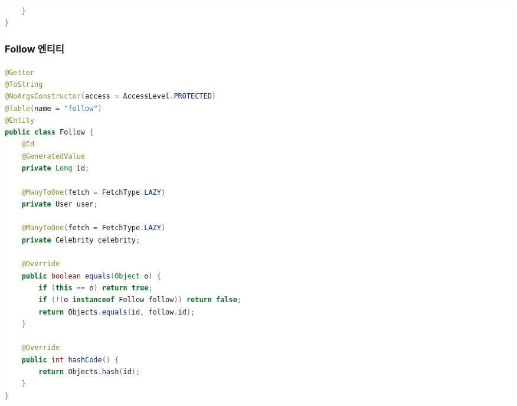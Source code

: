 ```java
    }
}

```

### Follow 엔티티

```java
@Getter
@ToString
@NoArgsConstructor(access = AccessLevel.PROTECTED)
@Table(name = "follow")
@Entity
public class Follow {
    @Id
    @GeneratedValue
    private Long id;

    @ManyToOne(fetch = FetchType.LAZY)
    private User user;

    @ManyToOne(fetch = FetchType.LAZY)
    private Celebrity celebrity;

    @Override
    public boolean equals(Object o) {
        if (this == o) return true;
        if (!(o instanceof Follow follow)) return false;
        return Objects.equals(id, follow.id);
    }

    @Override
    public int hashCode() {
        return Objects.hash(id);
    }
}

```